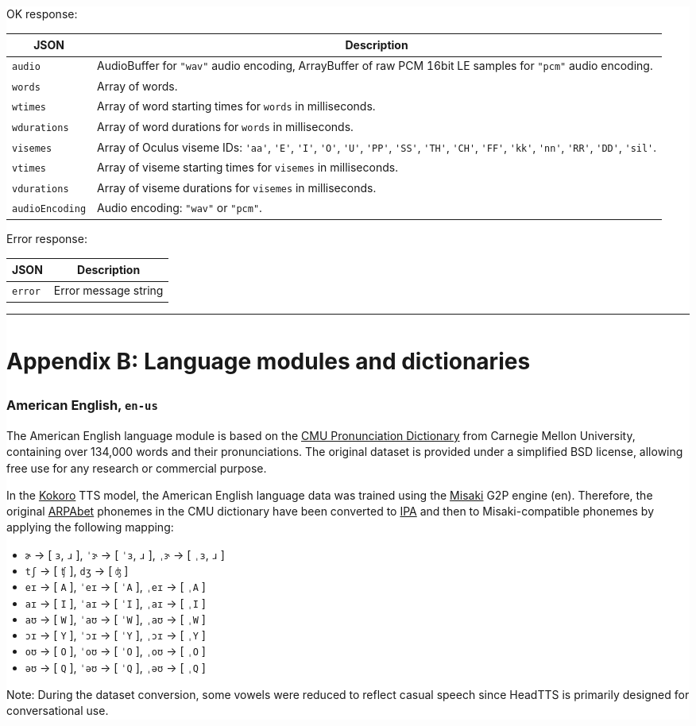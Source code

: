 OK response:

JSON|Description
---|---
`audio` | AudioBuffer for `"wav"` audio encoding, ArrayBuffer of raw PCM 16bit LE samples for `"pcm"` audio encoding.
`words` | Array of words.
`wtimes` | Array of word starting times for `words` in milliseconds.
`wdurations` | Array of word durations for `words` in milliseconds.
`visemes` | Array of Oculus viseme IDs: `'aa'`, `'E'`, `'I'`, `'O'`, `'U'`, `'PP'`, `'SS'`, `'TH'`, `'CH'`, `'FF'`, `'kk'`, `'nn'`, `'RR'`, `'DD'`, `'sil'`.
`vtimes` | Array of viseme starting times for `visemes` in milliseconds.
`vdurations` | Array of viseme durations for `visemes` in milliseconds.
`audioEncoding` | Audio encoding: `"wav"` or `"pcm"`.

Error response:

JSON|Description
---|---
`error` | Error message string

---

# Appendix B: Language modules and dictionaries

### American English, `en-us`

The American English language module is based on the
[CMU Pronunciation Dictionary](http://www.speech.cs.cmu.edu/cgi-bin/cmudict)
from Carnegie Mellon University, containing over 134,000 words and their
pronunciations. The original dataset is provided under a simplified
BSD license, allowing free use for any research or commercial purpose.

In the [Kokoro](https://github.com/hexgrad/kokoro) TTS model,
the American English language data was trained using the
[Misaki](https://github.com/hexgrad/misaki) G2P engine (en).
Therefore, the original [ARPAbet](https://en.wikipedia.org/wiki/ARPABET)
phonemes in the CMU dictionary have been converted to
[IPA](https://en.wikipedia.org/wiki/International_Phonetic_Alphabet)
and then to Misaki-compatible phonemes by applying the following mapping:

- `ɚ` → [ `ɜ`, `ɹ` ], `ˈɝ` → [ `ˈɜ`, `ɹ` ], `ˌɝ` → [ `ˌɜ`, `ɹ` ]
- `tʃ` → [ `ʧ` ], `dʒ` → [ `ʤ` ]
- `eɪ` → [ `A` ], `ˈeɪ` → [ `ˈA` ], `ˌeɪ` → [ `ˌA` ]
- `aɪ` → [ `I` ], `ˈaɪ` → [ `ˈI` ], `ˌaɪ` → [ `ˌI` ]
- `aʊ` → [ `W` ], `ˈaʊ` → [ `ˈW` ], `ˌaʊ` → [ `ˌW` ]
- `ɔɪ` → [ `Y` ], `ˈɔɪ` → [ `ˈY` ], `ˌɔɪ` → [ `ˌY` ]
- `oʊ` → [ `O` ], `ˈoʊ` → [ `ˈO` ], `ˌoʊ` → [ `ˌO` ]
- `əʊ` → [ `Q` ], `ˈəʊ` → [ `ˈQ` ], `ˌəʊ` → [ `ˌQ` ]

Note: During the dataset conversion, some vowels were reduced to reflect
casual speech since HeadTTS is primarily designed for conversational use.
